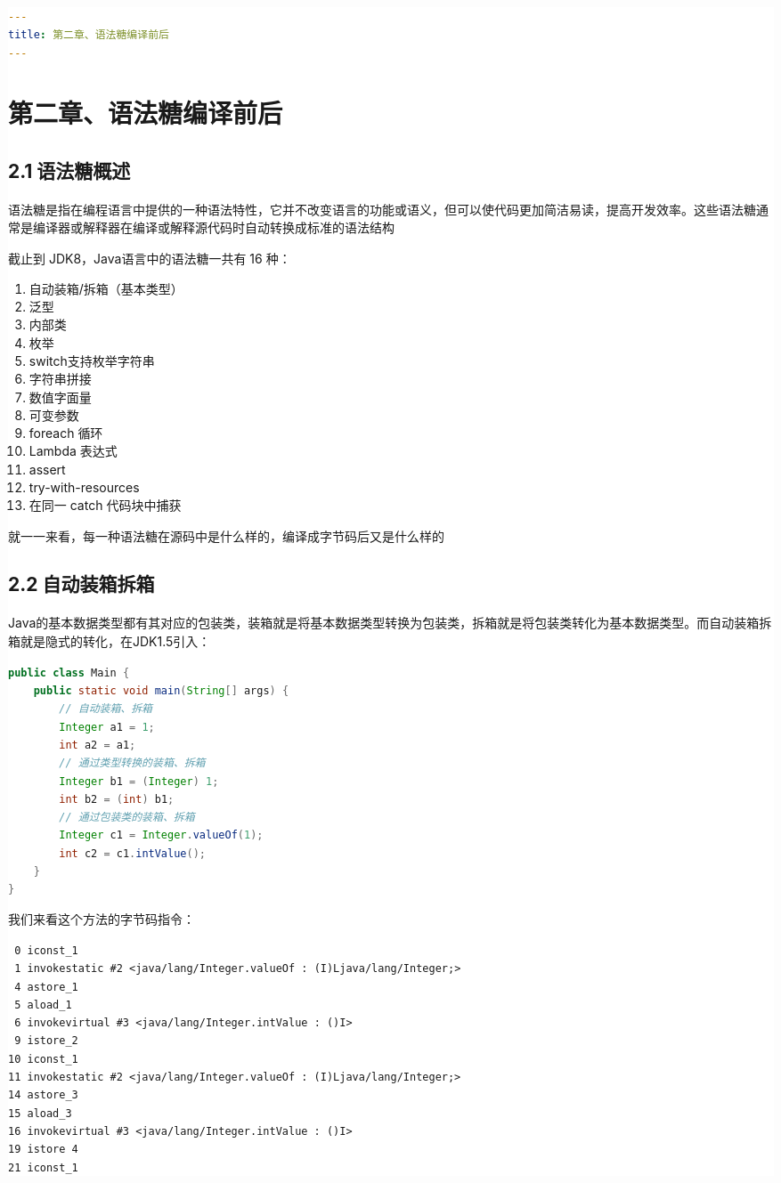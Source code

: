 ```yaml
---
title: 第二章、语法糖编译前后
---
```

# 第二章、语法糖编译前后

## 2.1 语法糖概述

语法糖是指在编程语言中提供的一种语法特性，它并不改变语言的功能或语义，但可以使代码更加简洁易读，提高开发效率。这些语法糖通常是编译器或解释器在编译或解释源代码时自动转换成标准的语法结构

截止到 JDK8，Java语言中的语法糖一共有 16 种：
1. 自动装箱/拆箱（基本类型）
2. 泛型
3. 内部类
4. 枚举
5. switch支持枚举字符串
7. 字符串拼接
8. 数值字面量
9. 可变参数
10. foreach 循环
12. Lambda 表达式
13. assert
15. try-with-resources
16. 在同一 catch 代码块中捕获

就一一来看，每一种语法糖在源码中是什么样的，编译成字节码后又是什么样的

## 2.2 自动装箱拆箱

Java的基本数据类型都有其对应的包装类，装箱就是将基本数据类型转换为包装类，拆箱就是将包装类转化为基本数据类型。而自动装箱拆箱就是隐式的转化，在JDK1.5引入：

```java
public class Main {
    public static void main(String[] args) {
        // 自动装箱、拆箱
        Integer a1 = 1;
        int a2 = a1;
        // 通过类型转换的装箱、拆箱
        Integer b1 = (Integer) 1;
        int b2 = (int) b1;
        // 通过包装类的装箱、拆箱
        Integer c1 = Integer.valueOf(1);
        int c2 = c1.intValue();
    }
}
```

我们来看这个方法的字节码指令：

```text
 0 iconst_1
 1 invokestatic #2 <java/lang/Integer.valueOf : (I)Ljava/lang/Integer;>
 4 astore_1
 5 aload_1
 6 invokevirtual #3 <java/lang/Integer.intValue : ()I>
 9 istore_2
10 iconst_1
11 invokestatic #2 <java/lang/Integer.valueOf : (I)Ljava/lang/Integer;>
14 astore_3
15 aload_3
16 invokevirtual #3 <java/lang/Integer.intValue : ()I>
19 istore 4
21 iconst_1
```